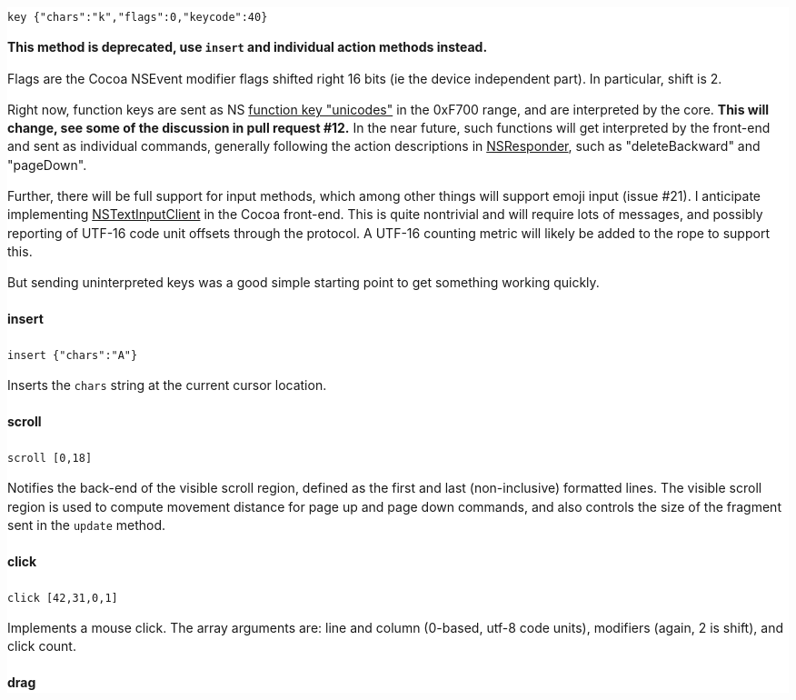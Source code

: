 `key {"chars":"k","flags":0,"keycode":40}`

**This method is deprecated, use `insert` and individual action
methods instead.**

Flags are the Cocoa NSEvent modifier flags shifted right 16 bits
(ie the device independent part). In particular, shift is 2.

Right now, function keys are sent as NS [function key "unicodes"](https://developer.apple.com/library/mac/documentation/Cocoa/Reference/ApplicationKit/Classes/NSEvent_Class/index.html#//apple_ref/doc/constant_group/Function_Key_Unicodes)
in the 0xF700 range, and are interpreted by the core. **This will
change, see some of the discussion in pull request #12.** In the
near future, such functions will get interpreted by the front-end
and sent as individual commands, generally following the action
descriptions in [NSResponder](https://developer.apple.com/library/mac/documentation/Cocoa/Reference/ApplicationKit/Classes/NSResponder_Class/),
such as "deleteBackward" and "pageDown".

Further, there will be full support for input methods, which among
other things will support emoji input (issue #21). I anticipate
implementing [NSTextInputClient](https://developer.apple.com/library/mac/documentation/Cocoa/Reference/NSTextInputClient_Protocol/)
in the Cocoa front-end. This is quite nontrivial and will require
lots of messages, and possibly reporting of UTF-16 code unit offsets
through the protocol. A UTF-16 counting metric will likely be added
to the rope to support this.

But sending uninterpreted keys was a good simple starting point to
get something working quickly.

#### insert

`insert {"chars":"A"}`

Inserts the `chars` string at the current cursor location.


#### scroll

`scroll [0,18]`

Notifies the back-end of the visible scroll region, defined as the
first and last (non-inclusive) formatted lines. The visible scroll
region is used to compute movement distance for page up and page down
commands, and also controls the size of the fragment sent in the
`update` method.

#### click

`click [42,31,0,1]`

Implements a mouse click. The array arguments are: line and column
(0-based, utf-8 code units), modifiers (again, 2 is shift), and
click count.

#### drag
